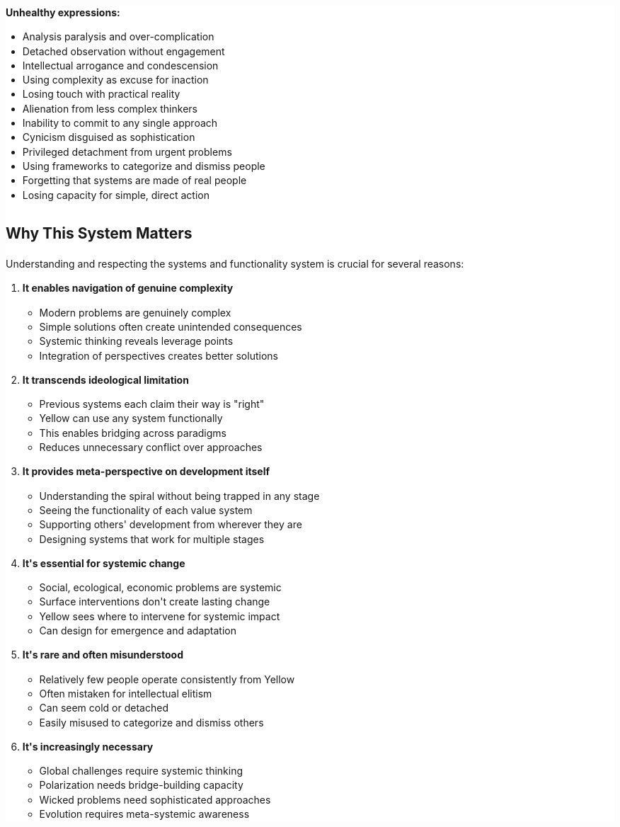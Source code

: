 **Unhealthy expressions:**
- Analysis paralysis and over-complication
- Detached observation without engagement
- Intellectual arrogance and condescension
- Using complexity as excuse for inaction
- Losing touch with practical reality
- Alienation from less complex thinkers
- Inability to commit to any single approach
- Cynicism disguised as sophistication
- Privileged detachment from urgent problems
- Using frameworks to categorize and dismiss people
- Forgetting that systems are made of real people
- Losing capacity for simple, direct action

## Why This System Matters

Understanding and respecting the systems and functionality system is crucial for several reasons:

1. **It enables navigation of genuine complexity**
   - Modern problems are genuinely complex
   - Simple solutions often create unintended consequences
   - Systemic thinking reveals leverage points
   - Integration of perspectives creates better solutions

2. **It transcends ideological limitation**
   - Previous systems each claim their way is "right"
   - Yellow can use any system functionally
   - This enables bridging across paradigms
   - Reduces unnecessary conflict over approaches

3. **It provides meta-perspective on development itself**
   - Understanding the spiral without being trapped in any stage
   - Seeing the functionality of each value system
   - Supporting others' development from wherever they are
   - Designing systems that work for multiple stages

4. **It's essential for systemic change**
   - Social, ecological, economic problems are systemic
   - Surface interventions don't create lasting change
   - Yellow sees where to intervene for systemic impact
   - Can design for emergence and adaptation

5. **It's rare and often misunderstood**
   - Relatively few people operate consistently from Yellow
   - Often mistaken for intellectual elitism
   - Can seem cold or detached
   - Easily misused to categorize and dismiss others

6. **It's increasingly necessary**
   - Global challenges require systemic thinking
   - Polarization needs bridge-building capacity
   - Wicked problems need sophisticated approaches
   - Evolution requires meta-systemic awareness
